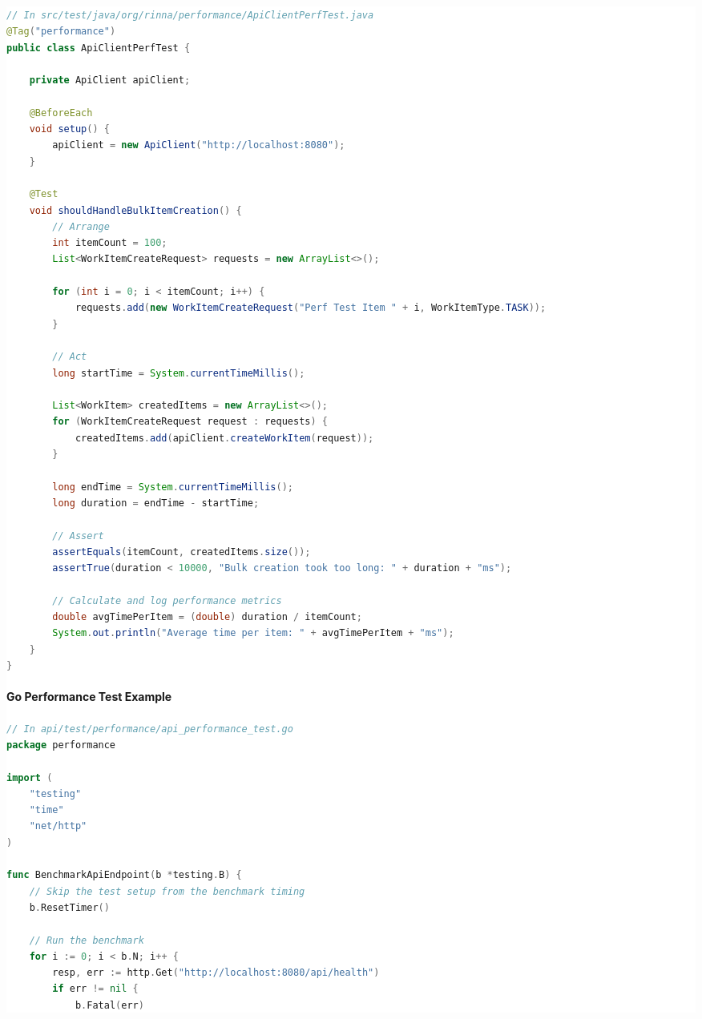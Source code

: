 ```java
// In src/test/java/org/rinna/performance/ApiClientPerfTest.java
@Tag("performance")
public class ApiClientPerfTest {
    
    private ApiClient apiClient;
    
    @BeforeEach
    void setup() {
        apiClient = new ApiClient("http://localhost:8080");
    }
    
    @Test
    void shouldHandleBulkItemCreation() {
        // Arrange
        int itemCount = 100;
        List<WorkItemCreateRequest> requests = new ArrayList<>();
        
        for (int i = 0; i < itemCount; i++) {
            requests.add(new WorkItemCreateRequest("Perf Test Item " + i, WorkItemType.TASK));
        }
        
        // Act
        long startTime = System.currentTimeMillis();
        
        List<WorkItem> createdItems = new ArrayList<>();
        for (WorkItemCreateRequest request : requests) {
            createdItems.add(apiClient.createWorkItem(request));
        }
        
        long endTime = System.currentTimeMillis();
        long duration = endTime - startTime;
        
        // Assert
        assertEquals(itemCount, createdItems.size());
        assertTrue(duration < 10000, "Bulk creation took too long: " + duration + "ms");
        
        // Calculate and log performance metrics
        double avgTimePerItem = (double) duration / itemCount;
        System.out.println("Average time per item: " + avgTimePerItem + "ms");
    }
}
```

#### Go Performance Test Example

```go
// In api/test/performance/api_performance_test.go
package performance

import (
    "testing"
    "time"
    "net/http"
)

func BenchmarkApiEndpoint(b *testing.B) {
    // Skip the test setup from the benchmark timing
    b.ResetTimer()
    
    // Run the benchmark
    for i := 0; i < b.N; i++ {
        resp, err := http.Get("http://localhost:8080/api/health")
        if err != nil {
            b.Fatal(err)
```
